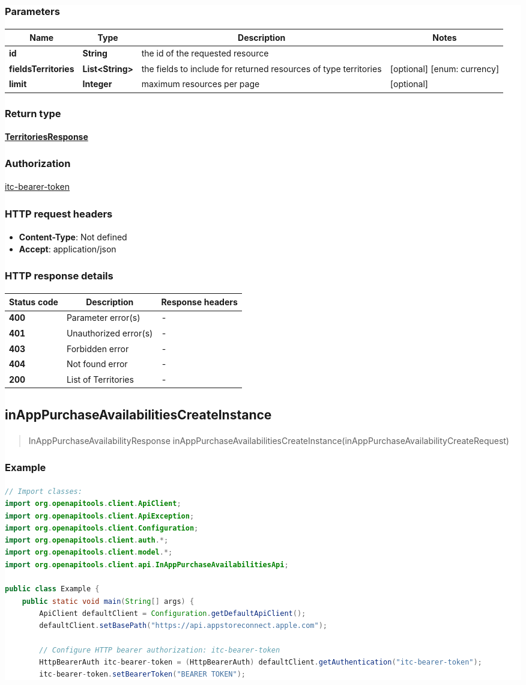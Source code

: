 ### Parameters


| Name | Type | Description  | Notes |
|------------- | ------------- | ------------- | -------------|
| **id** | **String**| the id of the requested resource | |
| **fieldsTerritories** | **List&lt;String&gt;**| the fields to include for returned resources of type territories | [optional] [enum: currency] |
| **limit** | **Integer**| maximum resources per page | [optional] |

### Return type

[**TerritoriesResponse**](TerritoriesResponse.md)

### Authorization

[itc-bearer-token](../README.md#itc-bearer-token)

### HTTP request headers

- **Content-Type**: Not defined
- **Accept**: application/json

### HTTP response details
| Status code | Description | Response headers |
|-------------|-------------|------------------|
| **400** | Parameter error(s) |  -  |
| **401** | Unauthorized error(s) |  -  |
| **403** | Forbidden error |  -  |
| **404** | Not found error |  -  |
| **200** | List of Territories |  -  |


## inAppPurchaseAvailabilitiesCreateInstance

> InAppPurchaseAvailabilityResponse inAppPurchaseAvailabilitiesCreateInstance(inAppPurchaseAvailabilityCreateRequest)



### Example

```java
// Import classes:
import org.openapitools.client.ApiClient;
import org.openapitools.client.ApiException;
import org.openapitools.client.Configuration;
import org.openapitools.client.auth.*;
import org.openapitools.client.model.*;
import org.openapitools.client.api.InAppPurchaseAvailabilitiesApi;

public class Example {
    public static void main(String[] args) {
        ApiClient defaultClient = Configuration.getDefaultApiClient();
        defaultClient.setBasePath("https://api.appstoreconnect.apple.com");
        
        // Configure HTTP bearer authorization: itc-bearer-token
        HttpBearerAuth itc-bearer-token = (HttpBearerAuth) defaultClient.getAuthentication("itc-bearer-token");
        itc-bearer-token.setBearerToken("BEARER TOKEN");

```
